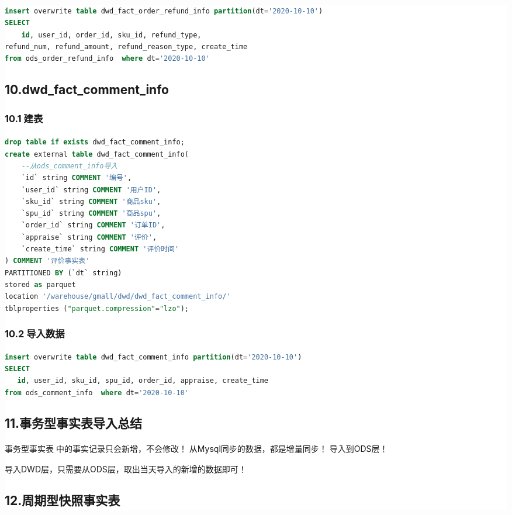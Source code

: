 ```sql
insert overwrite table dwd_fact_order_refund_info partition(dt='2020-10-10')
SELECT 
    id, user_id, order_id, sku_id, refund_type,
refund_num, refund_amount, refund_reason_type, create_time
from ods_order_refund_info  where dt='2020-10-10'
```



## 10.dwd_fact_comment_info

### 10.1 建表

```sql
drop table if exists dwd_fact_comment_info;
create external table dwd_fact_comment_info(
    --从ods_comment_info导入
    `id` string COMMENT '编号',
    `user_id` string COMMENT '用户ID',
    `sku_id` string COMMENT '商品sku',
    `spu_id` string COMMENT '商品spu',
    `order_id` string COMMENT '订单ID',
    `appraise` string COMMENT '评价',
    `create_time` string COMMENT '评价时间'
) COMMENT '评价事实表'
PARTITIONED BY (`dt` string)
stored as parquet
location '/warehouse/gmall/dwd/dwd_fact_comment_info/'
tblproperties ("parquet.compression"="lzo");

```



### 10.2 导入数据

```sql
insert overwrite table dwd_fact_comment_info partition(dt='2020-10-10')
SELECT 
   id, user_id, sku_id, spu_id, order_id, appraise, create_time
from ods_comment_info  where dt='2020-10-10'
```



## 11.事务型事实表导入总结

事务型事实表 中的事实记录只会新增，不会修改！ 从Mysql同步的数据，都是增量同步！ 导入到ODS层！



导入DWD层，只需要从ODS层，取出当天导入的新增的数据即可！



## 12.周期型快照事实表
